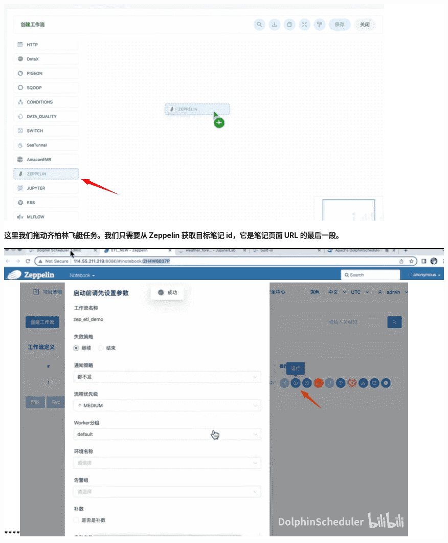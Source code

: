 **![](img/1840a774766e8da66f7805732da29c2a.png)**

**这里我们拖动齐柏林飞艇任务。我们只需要从 Zeppelin 获取目标笔记 id，它是笔记页面 URL 的最后一段。**

**![](img/de4a4c293fe9921da92ffd2f16841726.png)****![](img/de3d9ab21bad63a82bcb280a72e8ffdc.png)**
